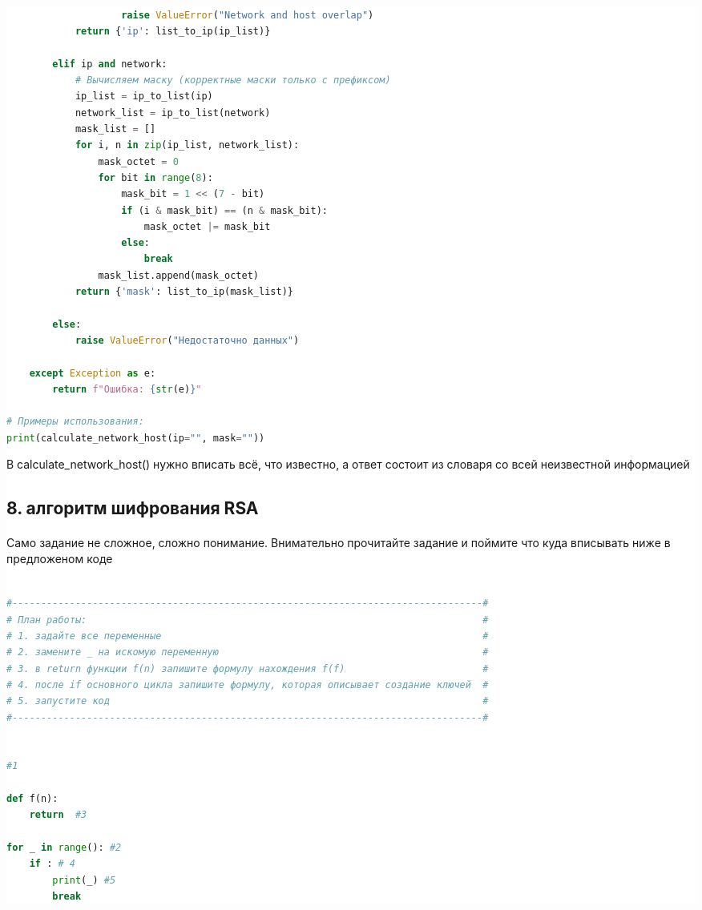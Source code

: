 ```Python
                    raise ValueError("Network and host overlap")
            return {'ip': list_to_ip(ip_list)}

        elif ip and network:
            # Вычисляем маску (корректные маски только с префиксом)
            ip_list = ip_to_list(ip)
            network_list = ip_to_list(network)
            mask_list = []
            for i, n in zip(ip_list, network_list):
                mask_octet = 0
                for bit in range(8):
                    mask_bit = 1 << (7 - bit)
                    if (i & mask_bit) == (n & mask_bit):
                        mask_octet |= mask_bit
                    else:
                        break
                mask_list.append(mask_octet)
            return {'mask': list_to_ip(mask_list)}

        else:
            raise ValueError("Недостаточно данных")

    except Exception as e:
        return f"Ошибка: {str(e)}"

# Примеры использования:
print(calculate_network_host(ip="", mask=""))
```

В calculate_network_host() нужно вписать всё, что известно, а ответ состоит из словаря со всей неизвестной информацией


## 8. алгоритм шифрования RSA

Само задание не сложное, сложно понимание.
Внимательно прочитайте задание и поймите что куда вписывать ниже в предложеном коде

```Python

#----------------------------------------------------------------------------------#
# План работы:                                                                     #
# 1. задайте все переменные                                                        #
# 2. замените _ на искомую переменную                                              #
# 3. в return функции f(n) запишите формулу нахождения f(f)                        #
# 4. после if основного цикла запишите формулу, которая описывает создание ключей  #
# 5. запустите код                                                                 #
#----------------------------------------------------------------------------------#


#1

def f(n):
    return  #3

for _ in range(): #2
    if : # 4
        print(_) #5
        break
```
